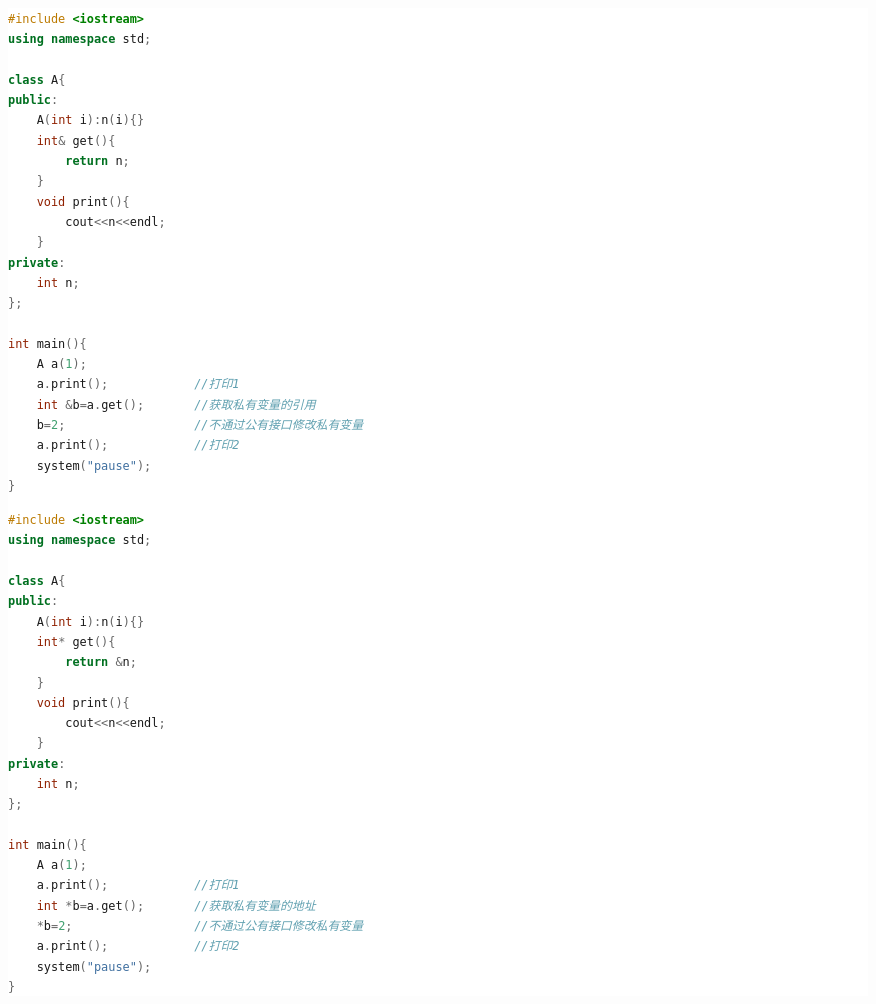 ```cpp
#include <iostream>
using namespace std;

class A{
public:
	A(int i):n(i){}
	int& get(){
		return n;
	}
	void print(){
		cout<<n<<endl;
	}
private:
	int n;
};

int main(){
	A a(1);
	a.print();            //打印1
	int &b=a.get();       //获取私有变量的引用
	b=2;                  //不通过公有接口修改私有变量
	a.print();            //打印2
	system("pause");
}
```

```cpp
#include <iostream>
using namespace std;

class A{
public:
	A(int i):n(i){}
	int* get(){
		return &n;
	}
	void print(){
		cout<<n<<endl;
	}
private:
	int n;
};

int main(){
	A a(1);
	a.print();            //打印1
	int *b=a.get();       //获取私有变量的地址
	*b=2;                 //不通过公有接口修改私有变量
	a.print();            //打印2
	system("pause");
}
```